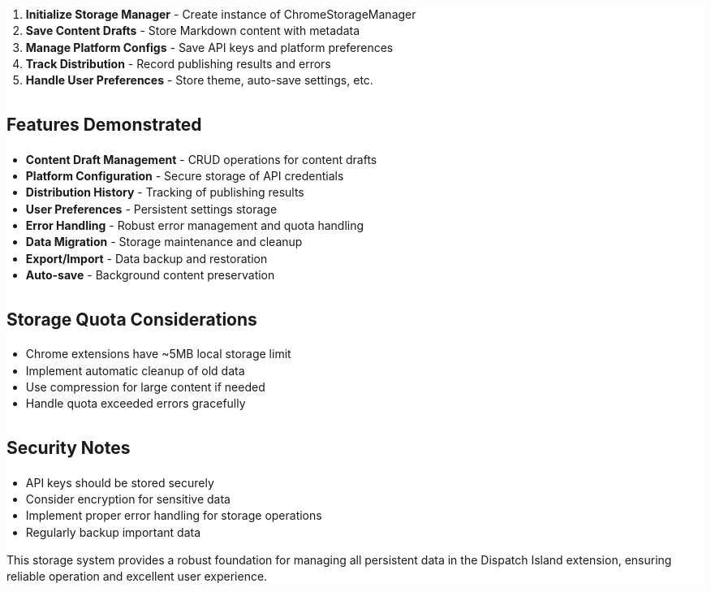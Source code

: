 1. **Initialize Storage Manager** - Create instance of ChromeStorageManager
2. **Save Content Drafts** - Store Markdown content with metadata
3. **Manage Platform Configs** - Save API keys and platform preferences
4. **Track Distribution** - Record publishing results and errors
5. **Handle User Preferences** - Store theme, auto-save settings, etc.

## Features Demonstrated

- **Content Draft Management** - CRUD operations for content drafts
- **Platform Configuration** - Secure storage of API credentials
- **Distribution History** - Tracking of publishing results
- **User Preferences** - Persistent settings storage
- **Error Handling** - Robust error management and quota handling
- **Data Migration** - Storage maintenance and cleanup
- **Export/Import** - Data backup and restoration
- **Auto-save** - Background content preservation

## Storage Quota Considerations

- Chrome extensions have ~5MB local storage limit
- Implement automatic cleanup of old data
- Use compression for large content if needed
- Handle quota exceeded errors gracefully

## Security Notes

- API keys should be stored securely
- Consider encryption for sensitive data
- Implement proper error handling for storage operations
- Regularly backup important data

This storage system provides a robust foundation for managing all persistent data in the Dispatch Island extension, ensuring reliable operation and excellent user experience.
